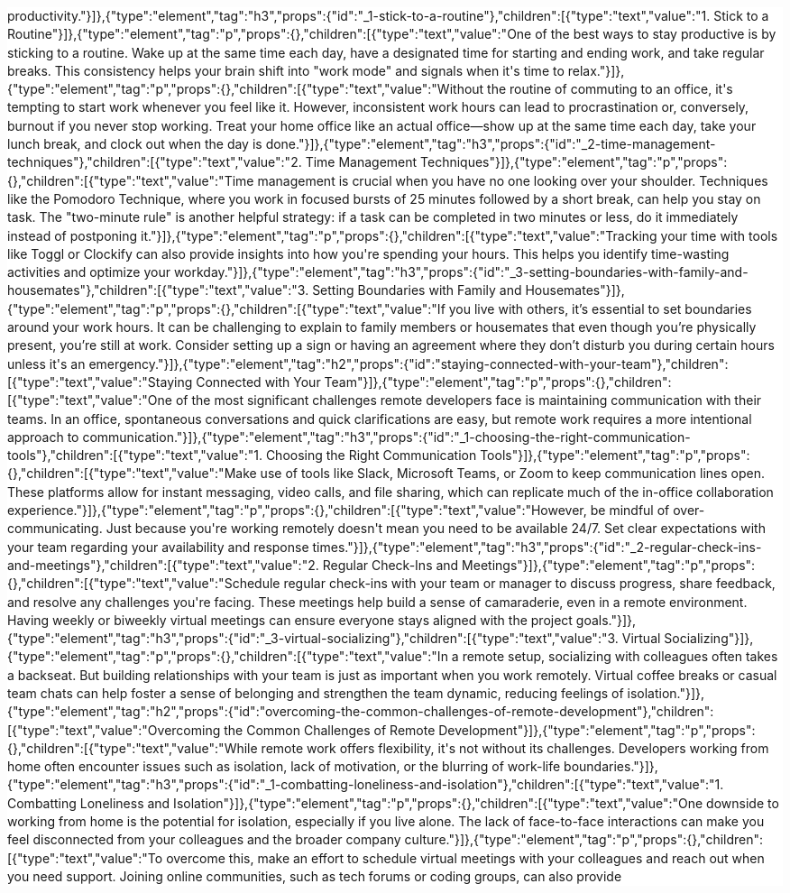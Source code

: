 productivity."}]},{"type":"element","tag":"h3","props":{"id":"_1-stick-to-a-routine"},"children":[{"type":"text","value":"1. Stick to a Routine"}]},{"type":"element","tag":"p","props":{},"children":[{"type":"text","value":"One of the best ways to stay productive is by sticking to a routine. Wake up at the same time each day, have a designated time for starting and ending work, and take regular breaks. This consistency helps your brain shift into \"work mode\" and signals when it's time to relax."}]},{"type":"element","tag":"p","props":{},"children":[{"type":"text","value":"Without the routine of commuting to an office, it's tempting to start work whenever you feel like it. However, inconsistent work hours can lead to procrastination or, conversely, burnout if you never stop working. Treat your home office like an actual office—show up at the same time each day, take your lunch break, and clock out when the day is done."}]},{"type":"element","tag":"h3","props":{"id":"_2-time-management-techniques"},"children":[{"type":"text","value":"2. Time Management Techniques"}]},{"type":"element","tag":"p","props":{},"children":[{"type":"text","value":"Time management is crucial when you have no one looking over your shoulder. Techniques like the Pomodoro Technique, where you work in focused bursts of 25 minutes followed by a short break, can help you stay on task. The \"two-minute rule\" is another helpful strategy: if a task can be completed in two minutes or less, do it immediately instead of postponing it."}]},{"type":"element","tag":"p","props":{},"children":[{"type":"text","value":"Tracking your time with tools like Toggl or Clockify can also provide insights into how you're spending your hours. This helps you identify time-wasting activities and optimize your workday."}]},{"type":"element","tag":"h3","props":{"id":"_3-setting-boundaries-with-family-and-housemates"},"children":[{"type":"text","value":"3. Setting Boundaries with Family and Housemates"}]},{"type":"element","tag":"p","props":{},"children":[{"type":"text","value":"If you live with others, it’s essential to set boundaries around your work hours. It can be challenging to explain to family members or housemates that even though you’re physically present, you’re still at work. Consider setting up a sign or having an agreement where they don’t disturb you during certain hours unless it's an emergency."}]},{"type":"element","tag":"h2","props":{"id":"staying-connected-with-your-team"},"children":[{"type":"text","value":"Staying Connected with Your Team"}]},{"type":"element","tag":"p","props":{},"children":[{"type":"text","value":"One of the most significant challenges remote developers face is maintaining communication with their teams. In an office, spontaneous conversations and quick clarifications are easy, but remote work requires a more intentional approach to communication."}]},{"type":"element","tag":"h3","props":{"id":"_1-choosing-the-right-communication-tools"},"children":[{"type":"text","value":"1. Choosing the Right Communication Tools"}]},{"type":"element","tag":"p","props":{},"children":[{"type":"text","value":"Make use of tools like Slack, Microsoft Teams, or Zoom to keep communication lines open. These platforms allow for instant messaging, video calls, and file sharing, which can replicate much of the in-office collaboration experience."}]},{"type":"element","tag":"p","props":{},"children":[{"type":"text","value":"However, be mindful of over-communicating. Just because you're working remotely doesn't mean you need to be available 24/7. Set clear expectations with your team regarding your availability and response times."}]},{"type":"element","tag":"h3","props":{"id":"_2-regular-check-ins-and-meetings"},"children":[{"type":"text","value":"2. Regular Check-Ins and Meetings"}]},{"type":"element","tag":"p","props":{},"children":[{"type":"text","value":"Schedule regular check-ins with your team or manager to discuss progress, share feedback, and resolve any challenges you're facing. These meetings help build a sense of camaraderie, even in a remote environment. Having weekly or biweekly virtual meetings can ensure everyone stays aligned with the project goals."}]},{"type":"element","tag":"h3","props":{"id":"_3-virtual-socializing"},"children":[{"type":"text","value":"3. Virtual Socializing"}]},{"type":"element","tag":"p","props":{},"children":[{"type":"text","value":"In a remote setup, socializing with colleagues often takes a backseat. But building relationships with your team is just as important when you work remotely. Virtual coffee breaks or casual team chats can help foster a sense of belonging and strengthen the team dynamic, reducing feelings of isolation."}]},{"type":"element","tag":"h2","props":{"id":"overcoming-the-common-challenges-of-remote-development"},"children":[{"type":"text","value":"Overcoming the Common Challenges of Remote Development"}]},{"type":"element","tag":"p","props":{},"children":[{"type":"text","value":"While remote work offers flexibility, it's not without its challenges. Developers working from home often encounter issues such as isolation, lack of motivation, or the blurring of work-life boundaries."}]},{"type":"element","tag":"h3","props":{"id":"_1-combatting-loneliness-and-isolation"},"children":[{"type":"text","value":"1. Combatting Loneliness and Isolation"}]},{"type":"element","tag":"p","props":{},"children":[{"type":"text","value":"One downside to working from home is the potential for isolation, especially if you live alone. The lack of face-to-face interactions can make you feel disconnected from your colleagues and the broader company culture."}]},{"type":"element","tag":"p","props":{},"children":[{"type":"text","value":"To overcome this, make an effort to schedule virtual meetings with your colleagues and reach out when you need support. Joining online communities, such as tech forums or coding groups, can also provide